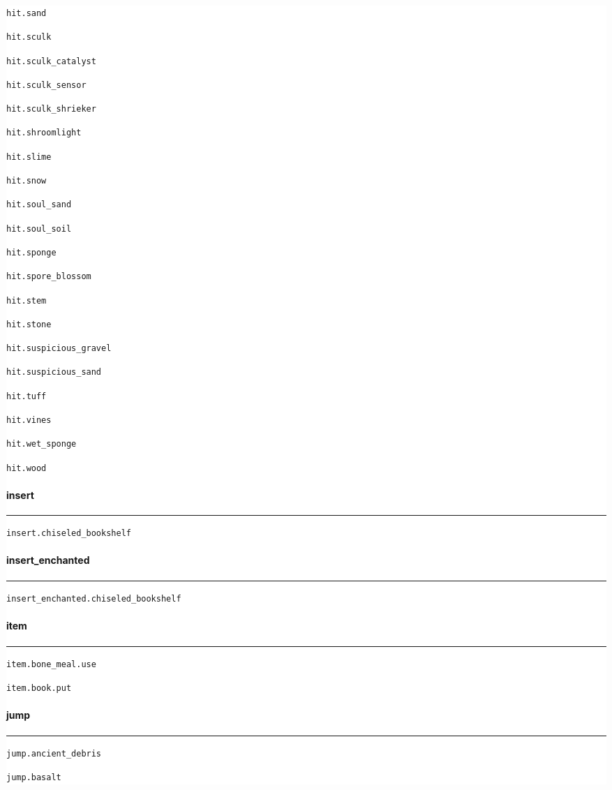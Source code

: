 `hit.sand`

`hit.sculk`

`hit.sculk_catalyst`

`hit.sculk_sensor`

`hit.sculk_shrieker`

`hit.shroomlight`

`hit.slime`

`hit.snow`

`hit.soul_sand`

`hit.soul_soil`

`hit.sponge`

`hit.spore_blossom`

`hit.stem`

`hit.stone`

`hit.suspicious_gravel`

`hit.suspicious_sand`

`hit.tuff`

`hit.vines`

`hit.wet_sponge`

`hit.wood`

#### insert
---
`insert.chiseled_bookshelf`

#### insert_enchanted
---
`insert_enchanted.chiseled_bookshelf`

#### item
---
`item.bone_meal.use`

`item.book.put`

#### jump
---
`jump.ancient_debris`

`jump.basalt`
